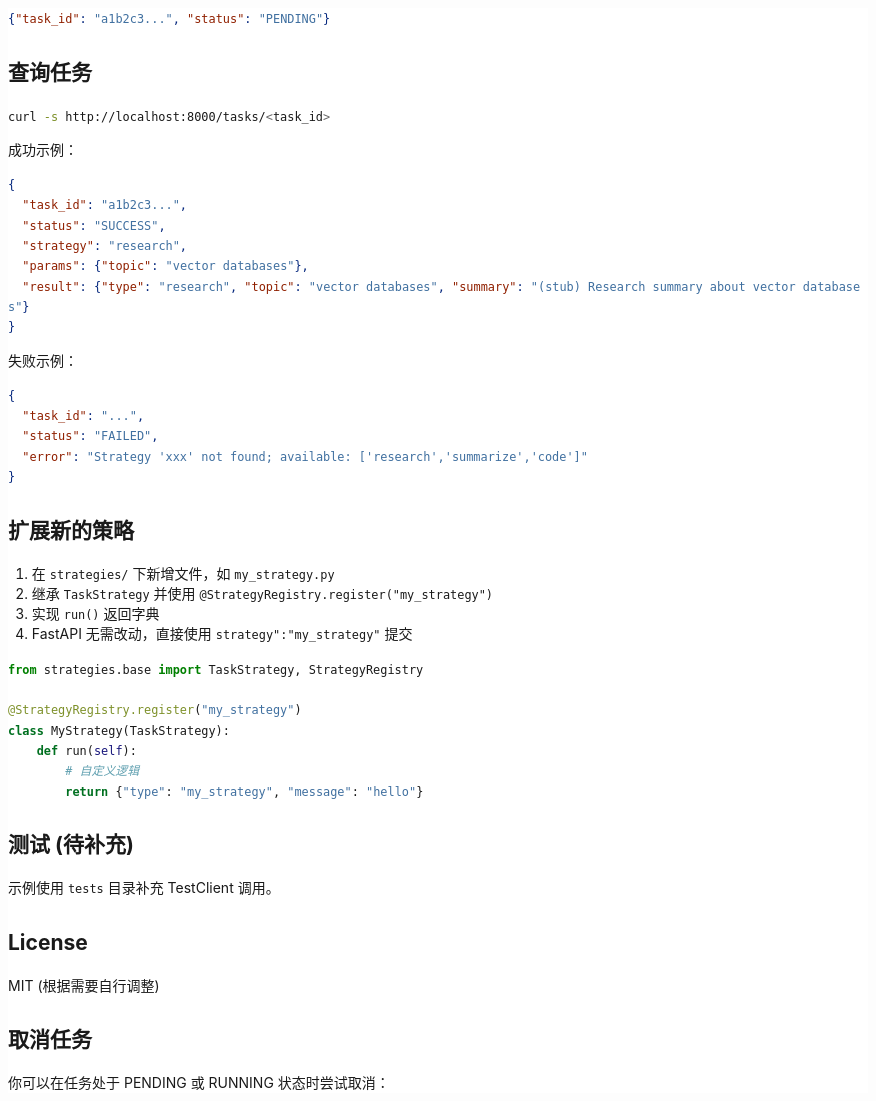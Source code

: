```json
{"task_id": "a1b2c3...", "status": "PENDING"}
```

## 查询任务
```bash
curl -s http://localhost:8000/tasks/<task_id>
```
成功示例：
```json
{
  "task_id": "a1b2c3...",
  "status": "SUCCESS",
  "strategy": "research",
  "params": {"topic": "vector databases"},
  "result": {"type": "research", "topic": "vector databases", "summary": "(stub) Research summary about vector databases"}
}
```
失败示例：
```json
{
  "task_id": "...",
  "status": "FAILED",
  "error": "Strategy 'xxx' not found; available: ['research','summarize','code']"
}
```

## 扩展新的策略
1. 在 `strategies/` 下新增文件，如 `my_strategy.py`
2. 继承 `TaskStrategy` 并使用 `@StrategyRegistry.register("my_strategy")`
3. 实现 `run()` 返回字典
4. FastAPI 无需改动，直接使用 `strategy":"my_strategy"` 提交

```python
from strategies.base import TaskStrategy, StrategyRegistry

@StrategyRegistry.register("my_strategy")
class MyStrategy(TaskStrategy):
    def run(self):
        # 自定义逻辑
        return {"type": "my_strategy", "message": "hello"}
```

## 测试 (待补充)
示例使用 `tests` 目录补充 TestClient 调用。

## License
MIT (根据需要自行调整)

## 取消任务
你可以在任务处于 PENDING 或 RUNNING 状态时尝试取消：
